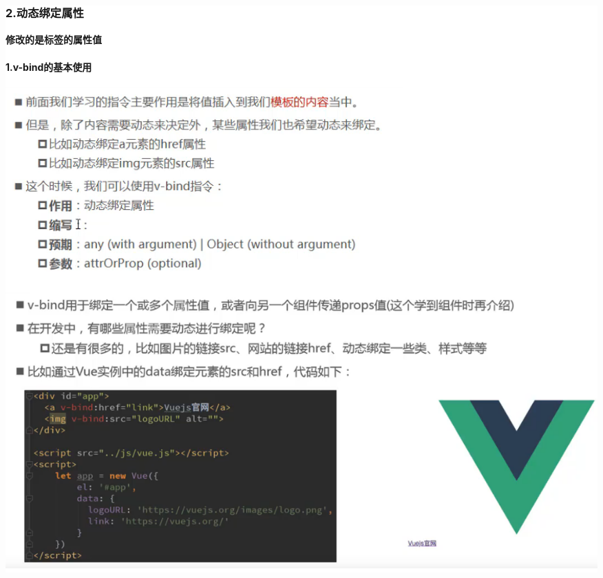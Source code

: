 ### 2.动态绑定属性

**修改的是标签的属性值**

#### 1.v-bind的基本使用

![image-20201010000233948](3.vue.assets/image-20201010000233948.png)

![image-20201010000612682](3.vue.assets/image-20201010000612682.png)
